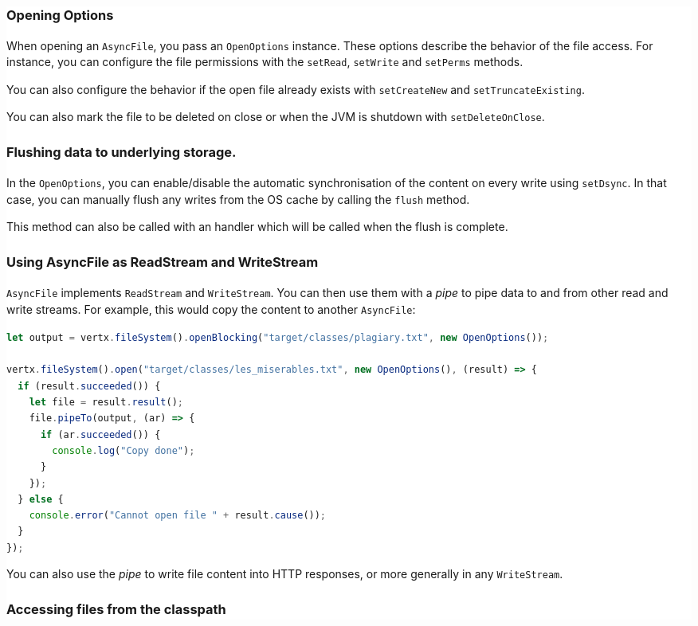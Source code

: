 ``` js
```

### Opening Options

When opening an `AsyncFile`, you pass an `OpenOptions` instance. These
options describe the behavior of the file access. For instance, you can
configure the file permissions with the `setRead`, `setWrite` and
`setPerms` methods.

You can also configure the behavior if the open file already exists with
`setCreateNew` and `setTruncateExisting`.

You can also mark the file to be deleted on close or when the JVM is
shutdown with `setDeleteOnClose`.

### Flushing data to underlying storage.

In the `OpenOptions`, you can enable/disable the automatic
synchronisation of the content on every write using `setDsync`. In that
case, you can manually flush any writes from the OS cache by calling the
`flush` method.

This method can also be called with an handler which will be called when
the flush is complete.

### Using AsyncFile as ReadStream and WriteStream

`AsyncFile` implements `ReadStream` and `WriteStream`. You can then use
them with a *pipe* to pipe data to and from other read and write
streams. For example, this would copy the content to another
`AsyncFile`:

``` js
let output = vertx.fileSystem().openBlocking("target/classes/plagiary.txt", new OpenOptions());

vertx.fileSystem().open("target/classes/les_miserables.txt", new OpenOptions(), (result) => {
  if (result.succeeded()) {
    let file = result.result();
    file.pipeTo(output, (ar) => {
      if (ar.succeeded()) {
        console.log("Copy done");
      }
    });
  } else {
    console.error("Cannot open file " + result.cause());
  }
});
```

You can also use the *pipe* to write file content into HTTP responses,
or more generally in any `WriteStream`.

### Accessing files from the classpath
